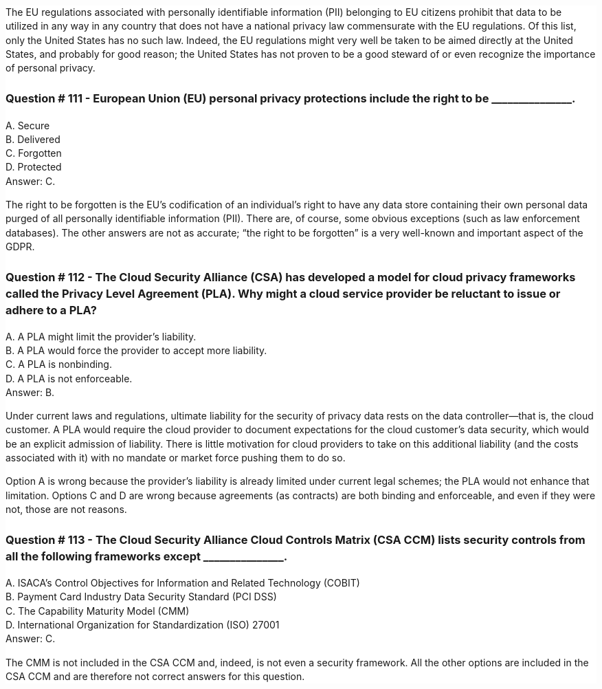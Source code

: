 The EU regulations associated with personally identifiable information (PII) belonging to EU citizens prohibit that data to be utilized in any way in any country that does not have a national privacy law commensurate with the EU regulations. Of this list, only the United States has no such law. Indeed, the EU regulations might very well be taken to be aimed directly at the United States, and probably for good reason; the United States has not proven to be a good steward of or even recognize the importance of personal privacy.

### Question # 111 - European Union (EU) personal privacy protections include the right to be _______________.     
A. Secure    
B. Delivered     
C. Forgotten     
D. Protected       
Answer: C.       

The right to be forgotten is the EU’s codification of an individual’s right to have any data store containing their own personal data purged of all personally identifiable information (PII). There are, of course, some obvious exceptions (such as law enforcement databases).
The other answers are not as accurate; “the right to be forgotten” is a very well-known and important aspect of the GDPR.

### Question # 112 - The Cloud Security Alliance (CSA) has developed a model for cloud privacy frameworks called the Privacy Level Agreement (PLA). Why might a cloud service provider be reluctant to issue or adhere to a PLA?         
A. A PLA might limit the provider’s liability.      
B. A PLA would force the provider to accept more liability.      
C. A PLA is nonbinding.      
D. A PLA is not enforceable.       
Answer: B. 

Under current laws and regulations, ultimate liability for the security of privacy data rests on the data controller—that is, the cloud customer. A PLA would require the cloud provider to document expectations for the cloud customer’s data security, which would be an explicit admission of liability. There is little motivation for cloud providers to take on this additional liability (and the costs associated with it) with no mandate or market force pushing them to do so.

Option A is wrong because the provider’s liability is already limited under current legal schemes; the PLA would not enhance that limitation.
Options C and D are wrong because agreements (as contracts) are both binding and enforceable, and even if they were not, those are not reasons.

### Question # 113 - The Cloud Security Alliance Cloud Controls Matrix (CSA CCM) lists security controls from all the following frameworks except _______________.     
A. ISACA’s Control Objectives for Information and Related Technology (COBIT)     
B. Payment Card Industry Data Security Standard (PCI DSS)     
C. The Capability Maturity Model (CMM)     
D. International Organization for Standardization (ISO) 27001      
Answer: C. 

The CMM is not included in the CSA CCM and, indeed, is not even a security framework.
All the other options are included in the CSA CCM and are therefore not correct answers for this question.
 